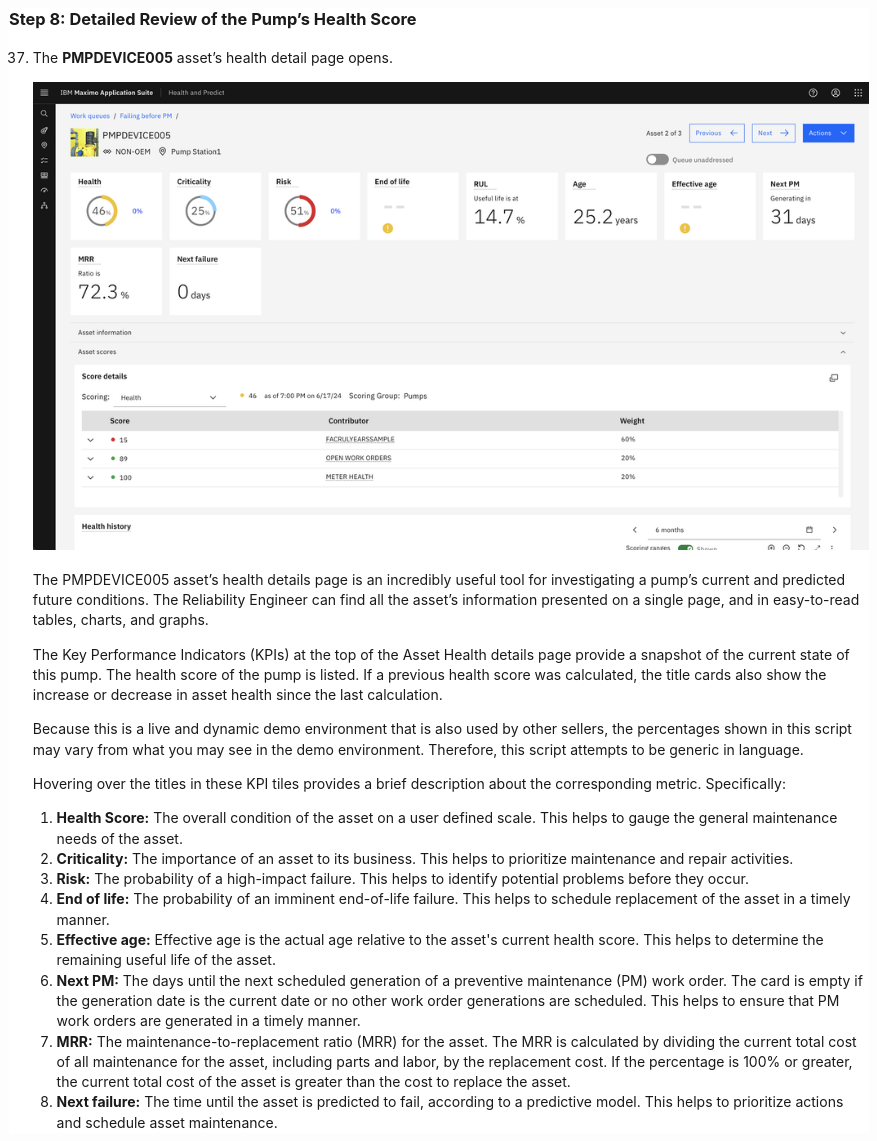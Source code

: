 ### Step 8: Detailed Review of the Pump’s Health Score

37. The **PMPDEVICE005** asset’s health detail page opens.

    ![](../_attachments/mas/health-assets-pump.png)

    The PMPDEVICE005 asset’s health details page is an incredibly useful tool for investigating a pump’s current and predicted future conditions. The Reliability Engineer can find all the asset’s information presented on a single page, and in easy-to-read tables, charts, and graphs.

    The Key Performance Indicators (KPIs) at the top of the Asset Health details page provide a snapshot of the current state of this pump. The health score of the pump is listed. If a previous health score was calculated, the title cards also show the increase or decrease in asset health since the last calculation.

    Because this is a live and dynamic demo environment that is also used by other sellers, the percentages shown in this script may vary from what you may see in the demo environment. Therefore, this script attempts to be generic in language.

    Hovering over the titles in these KPI tiles provides a brief description about the corresponding metric. Specifically:

    1. **Health Score:** The overall condition of the asset on a user defined scale. This helps to gauge the general maintenance needs of the asset.
    2. **Criticality:** The importance of an asset to its business. This helps to prioritize maintenance and repair activities.
    3. **Risk:** The probability of a high-impact failure. This helps to identify potential problems before they occur.
    4. **End of life:** The probability of an imminent end-of-life failure. This helps to schedule replacement of the asset in a timely manner.
    5. **Effective age:** Effective age is the actual age relative to the asset's current health score. This helps to determine the remaining useful life of the asset.
    6. **Next PM:** The days until the next scheduled generation of a preventive maintenance (PM) work order. The card is empty if the generation date is the current date or no other work order generations are scheduled. This helps to ensure that PM work orders are generated in a timely manner.
    7. **MRR:** The maintenance-to-replacement ratio (MRR) for the asset. The MRR is calculated by dividing the current total cost of all maintenance for the asset, including parts and labor, by the replacement cost. If the percentage is 100% or greater, the current total cost of the asset is greater than the cost to replace the asset.
    8. **Next failure:** The time until the asset is predicted to fail, according to a predictive model. This helps to prioritize actions and schedule asset maintenance.
